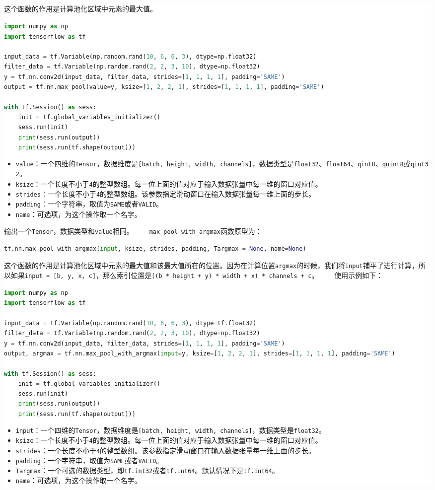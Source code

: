 这个函数的作用是计算池化区域中元素的最大值。

``` python
import numpy as np
import tensorflow as tf

input_data = tf.Variable(np.random.rand(10, 6, 6, 3), dtype=np.float32)
filter_data = tf.Variable(np.random.rand(2, 2, 3, 10), dtype=np.float32)
y = tf.nn.conv2d(input_data, filter_data, strides=[1, 1, 1, 1], padding='SAME')
output = tf.nn.max_pool(value=y, ksize=[1, 2, 2, 1], strides=[1, 1, 1, 1], padding='SAME')

with tf.Session() as sess:
    init = tf.global_variables_initializer()
    sess.run(init)
    print(sess.run(output))
    print(sess.run(tf.shape(output)))
```

- `value`：一个四维的`Tensor`，数据维度是`[batch, height, width, channels]`，数据类型是`float32`、`float64`、`qint8`、`quint8`或`qint32`。
- `ksize`：一个长度不小于`4`的整型数组。每一位上面的值对应于输入数据张量中每一维的窗口对应值。
- `strides`：一个长度不小于`4`的整型数组。该参数指定滑动窗口在输入数据张量每一维上面的步长。
- `padding`：一个字符串，取值为`SAME`或者`VALID`。
- `name`：可选项，为这个操作取一个名字。

输出一个`Tensor`，数据类型和`value`相同。
&emsp;&emsp;`max_pool_with_argmax`函数原型为：

``` python
tf.nn.max_pool_with_argmax(input, ksize, strides, padding, Targmax = None, name=None)
```

这个函数的作用是计算池化区域中元素的最大值和该最大值所在的位置。因为在计算位置`argmax`的时候，我们将`input`铺平了进行计算，所以如果`input = [b, y, x, c]`，那么索引位置是`((b * height + y) * width + x) * channels + c`。
&emsp;&emsp;使用示例如下：

``` python
import numpy as np
import tensorflow as tf

input_data = tf.Variable(np.random.rand(10, 6, 6, 3), dtype=tf.float32)
filter_data = tf.Variable(np.random.rand(2, 2, 3, 10), dtype=np.float32)
y = tf.nn.conv2d(input_data, filter_data, strides=[1, 1, 1, 1], padding='SAME')
output, argmax = tf.nn.max_pool_with_argmax(input=y, ksize=[1, 2, 2, 1], strides=[1, 1, 1, 1], padding='SAME')

with tf.Session() as sess:
    init = tf.global_variables_initializer()
    sess.run(init)
    print(sess.run(output))
    print(sess.run(tf.shape(output)))
```

- `input`：一个四维的`Tensor`，数据维度是`[batch, height, width, channels]`，数据类型是`float32`。
- `ksize`：一个长度不小于`4`的整型数组。每一位上面的值对应于输入数据张量中每一维的窗口对应值。
- `strides`：一个长度不小于`4`的整型数组。该参数指定滑动窗口在输入数据张量每一维上面的步长。
- `padding`：一个字符串，取值为`SAME`或者`VALID`。
- `Targmax`：一个可选的数据类型，即`tf.int32`或者`tf.int64`。默认情况下是`tf.int64`。
- `name`：可选项，为这个操作取一个名字。
